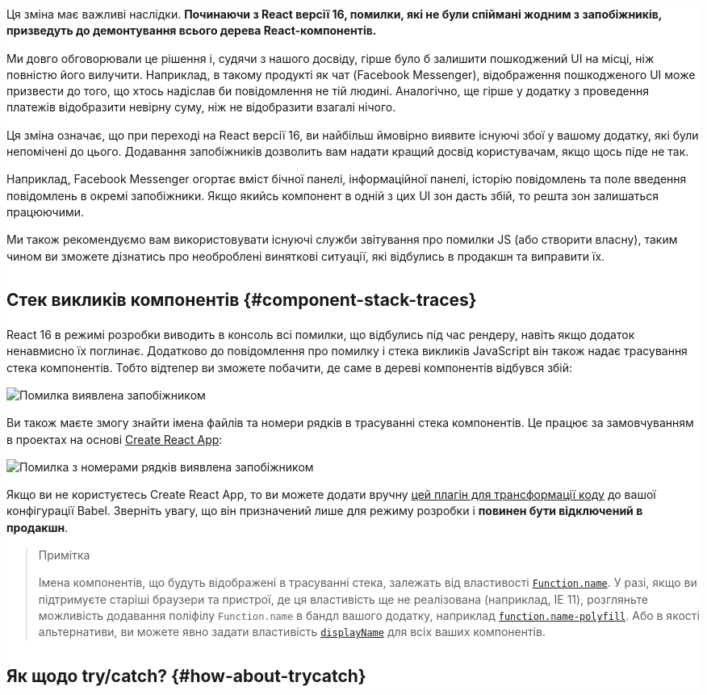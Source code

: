 Ця зміна має важливі наслідки. **Починаючи з React версії 16, помилки, які не були спіймані жодним з запобіжників, призведуть до демонтування всього дерева React-компонентів.**

Ми довго обговорювали це рішення і, судячи з нашого досвіду, гірше було б залишити пошкоджений UI на місці, ніж повністю його вилучити. Наприклад, в такому продукті як чат (Facebook Messenger), відображення пошкодженого UI може призвести до того, що хтось надіслав би повідомлення не тій людині. Аналогічно, ще гірше у додатку з проведення платежів відобразити невірну суму, ніж не відобразити взагалі нічого.

Ця зміна означає, що при переході на React версії 16, ви найбільш ймовірно виявите існуючі збої у вашому додатку, які були непомічені до цього. Додавання запобіжників дозволить вам надати кращий досвід користувачам, якщо щось піде не так.

Наприклад, Facebook Messenger огортає вміст бічної панелі, інформаційної панелі, історію повідомлень та поле введення повідомлень в окремі запобіжники. Якщо якийсь компонент в одній з цих UI зон дасть збій, то решта зон залишаться працюючими.

Ми також рекомендуємо вам використовувати існуючі служби звітування про помилки JS (або створити власну), таким чином ви зможете дізнатись про необроблені виняткові ситуації, які відбулись в продакшн та виправити їх.


## Стек викликів компонентів {#component-stack-traces}

React 16 в режимі розробки виводить в консоль всі помилки, що відбулись під час рендеру, навіть якщо додаток ненавмисно їх поглинає. Додатково до повідомлення про помилку і стека викликів JavaScript він також надає трасування стека компонентів. Тобто відтепер ви зможете побачити, де саме в дереві компонентів відбувся збій:

<img src="../images/docs/error-boundaries-stack-trace.png" style="max-width:100%" alt="Помилка виявлена запобіжником">

Ви також маєте змогу знайти імена файлів та номери рядків в трасуванні стека компонентів. Це працює за замовчуванням в проектах на основі [Create React App](https://github.com/facebookincubator/create-react-app):

<img src="../images/docs/error-boundaries-stack-trace-line-numbers.png" style="max-width:100%" alt="Помилка з номерами рядків виявлена запобіжником">

Якщо ви не користуєтесь Create React App, то ви можете додати вручну [цей плагін для трансформації коду](https://www.npmjs.com/package/@babel/plugin-transform-react-jsx-source) до вашої конфігурації Babel. Зверніть увагу, що він призначений лише для режиму розробки і **повинен бути відключений в продакшн**.

> Примітка
>
> Імена компонентів, що будуть відображені в трасуванні стека, залежать від властивості [`Function.name`](https://developer.mozilla.org/uk/docs/Web/JavaScript/Reference/Global_Objects/Function/name). У разі, якщо ви підтримуєте старіші браузери та пристрої, де ця властивість ще не реалізована (наприклад, IE 11), розгляньте можливість додавання поліфілу `Function.name` в бандл вашого додатку, наприклад [`function.name-polyfill`](https://github.com/JamesMGreene/Function.name). Або в якості альтернативи, ви можете явно задати властивість [`displayName`](/docs/react-component.html#displayname) для всіх ваших компонентів.


## Як щодо try/catch? {#how-about-trycatch}
